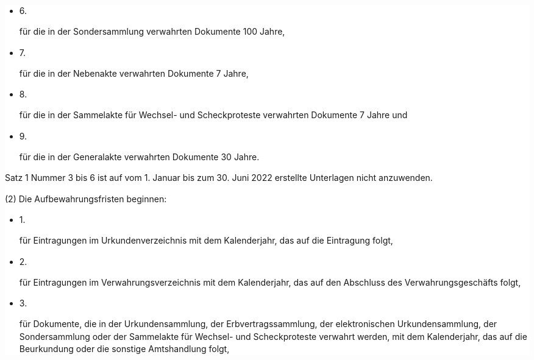   - 6\.
    
    <div>
    
    für die in der Sondersammlung verwahrten Dokumente 100 Jahre,
    
    </div>

  - 7\.
    
    <div>
    
    für die in der Nebenakte verwahrten Dokumente 7 Jahre,
    
    </div>

  - 8\.
    
    <div>
    
    für die in der Sammelakte für Wechsel- und Scheckproteste verwahrten
    Dokumente 7 Jahre und
    
    </div>

  - 9\.
    
    <div>
    
    für die in der Generalakte verwahrten Dokumente 30 Jahre.
    
    </div>

Satz 1 Nummer 3 bis 6 ist auf vom 1. Januar bis zum 30. Juni 2022
erstellte Unterlagen nicht anzuwenden.

</div>

<div class="jurAbsatz">

(2) Die Aufbewahrungsfristen beginnen:

  - 1\.
    
    <div>
    
    für Eintragungen im Urkundenverzeichnis mit dem Kalenderjahr, das
    auf die Eintragung folgt,
    
    </div>

  - 2\.
    
    <div>
    
    für Eintragungen im Verwahrungsverzeichnis mit dem Kalenderjahr, das
    auf den Abschluss des Verwahrungsgeschäfts folgt,
    
    </div>

  - 3\.
    
    <div>
    
    für Dokumente, die in der Urkundensammlung, der Erbvertragssammlung,
    der elektronischen Urkundensammlung, der Sondersammlung oder der
    Sammelakte für Wechsel- und Scheckproteste verwahrt werden, mit dem
    Kalenderjahr, das auf die Beurkundung oder die sonstige Amtshandlung
    folgt,
    
